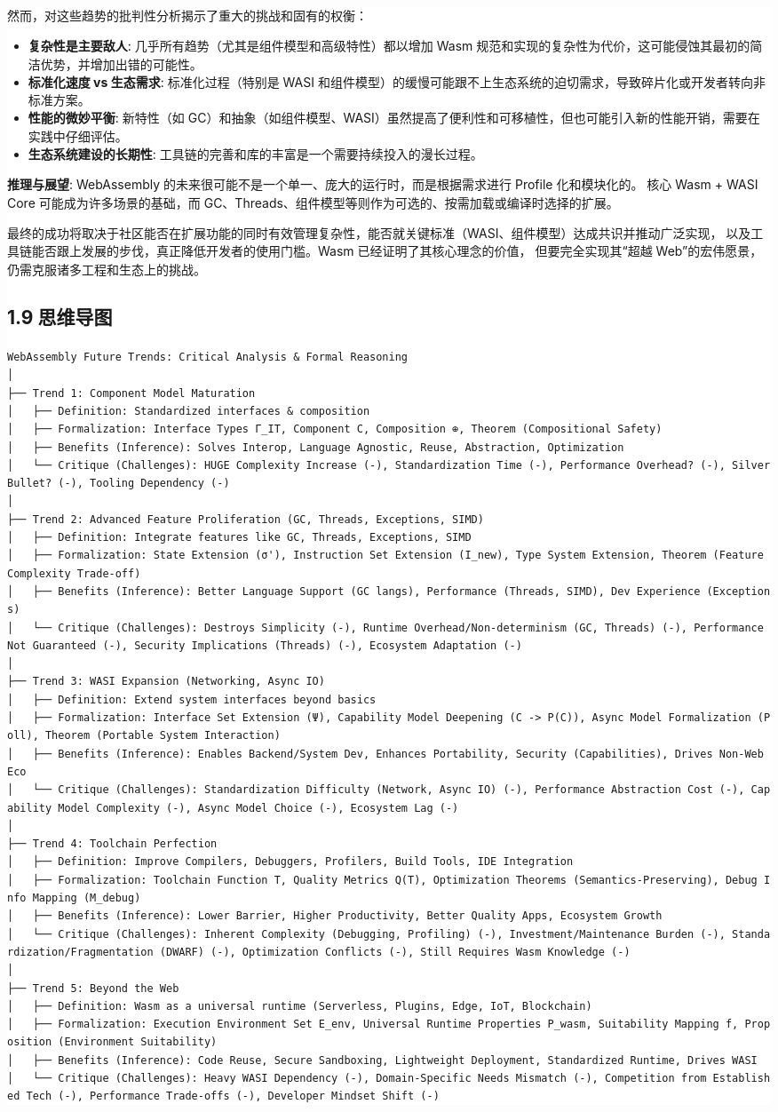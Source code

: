 然而，对这些趋势的批判性分析揭示了重大的挑战和固有的权衡：

- **复杂性是主要敌人**: 几乎所有趋势（尤其是组件模型和高级特性）都以增加 Wasm 规范和实现的复杂性为代价，这可能侵蚀其最初的简洁优势，并增加出错的可能性。
- **标准化速度 vs 生态需求**: 标准化过程（特别是 WASI 和组件模型）的缓慢可能跟不上生态系统的迫切需求，导致碎片化或开发者转向非标准方案。
- **性能的微妙平衡**: 新特性（如 GC）和抽象（如组件模型、WASI）虽然提高了便利性和可移植性，但也可能引入新的性能开销，需要在实践中仔细评估。
- **生态系统建设的长期性**: 工具链的完善和库的丰富是一个需要持续投入的漫长过程。

**推理与展望**:
WebAssembly 的未来很可能不是一个单一、庞大的运行时，而是根据需求进行 Profile 化和模块化的。
核心 Wasm + WASI Core 可能成为许多场景的基础，而 GC、Threads、组件模型等则作为可选的、按需加载或编译时选择的扩展。

最终的成功将取决于社区能否在扩展功能的同时有效管理复杂性，能否就关键标准（WASI、组件模型）达成共识并推动广泛实现，
以及工具链能否跟上发展的步伐，真正降低开发者的使用门槛。Wasm 已经证明了其核心理念的价值，
但要完全实现其“超越 Web”的宏伟愿景，仍需克服诸多工程和生态上的挑战。

## 1.9 思维导图

```text
WebAssembly Future Trends: Critical Analysis & Formal Reasoning
│
├── Trend 1: Component Model Maturation
│   ├── Definition: Standardized interfaces & composition
│   ├── Formalization: Interface Types Γ_IT, Component C, Composition ⊕, Theorem (Compositional Safety)
│   ├── Benefits (Inference): Solves Interop, Language Agnostic, Reuse, Abstraction, Optimization
│   └── Critique (Challenges): HUGE Complexity Increase (-), Standardization Time (-), Performance Overhead? (-), Silver Bullet? (-), Tooling Dependency (-)
│
├── Trend 2: Advanced Feature Proliferation (GC, Threads, Exceptions, SIMD)
│   ├── Definition: Integrate features like GC, Threads, Exceptions, SIMD
│   ├── Formalization: State Extension (σ'), Instruction Set Extension (I_new), Type System Extension, Theorem (Feature Complexity Trade-off)
│   ├── Benefits (Inference): Better Language Support (GC langs), Performance (Threads, SIMD), Dev Experience (Exceptions)
│   └── Critique (Challenges): Destroys Simplicity (-), Runtime Overhead/Non-determinism (GC, Threads) (-), Performance Not Guaranteed (-), Security Implications (Threads) (-), Ecosystem Adaptation (-)
│
├── Trend 3: WASI Expansion (Networking, Async IO)
│   ├── Definition: Extend system interfaces beyond basics
│   ├── Formalization: Interface Set Extension (Ψ), Capability Model Deepening (C -> P(C)), Async Model Formalization (Poll), Theorem (Portable System Interaction)
│   ├── Benefits (Inference): Enables Backend/System Dev, Enhances Portability, Security (Capabilities), Drives Non-Web Eco
│   └── Critique (Challenges): Standardization Difficulty (Network, Async IO) (-), Performance Abstraction Cost (-), Capability Model Complexity (-), Async Model Choice (-), Ecosystem Lag (-)
│
├── Trend 4: Toolchain Perfection
│   ├── Definition: Improve Compilers, Debuggers, Profilers, Build Tools, IDE Integration
│   ├── Formalization: Toolchain Function T, Quality Metrics Q(T), Optimization Theorems (Semantics-Preserving), Debug Info Mapping (M_debug)
│   ├── Benefits (Inference): Lower Barrier, Higher Productivity, Better Quality Apps, Ecosystem Growth
│   └── Critique (Challenges): Inherent Complexity (Debugging, Profiling) (-), Investment/Maintenance Burden (-), Standardization/Fragmentation (DWARF) (-), Optimization Conflicts (-), Still Requires Wasm Knowledge (-)
│
├── Trend 5: Beyond the Web
│   ├── Definition: Wasm as a universal runtime (Serverless, Plugins, Edge, IoT, Blockchain)
│   ├── Formalization: Execution Environment Set E_env, Universal Runtime Properties P_wasm, Suitability Mapping f, Proposition (Environment Suitability)
│   ├── Benefits (Inference): Code Reuse, Secure Sandboxing, Lightweight Deployment, Standardized Runtime, Drives WASI
│   └── Critique (Challenges): Heavy WASI Dependency (-), Domain-Specific Needs Mismatch (-), Competition from Established Tech (-), Performance Trade-offs (-), Developer Mindset Shift (-)
```